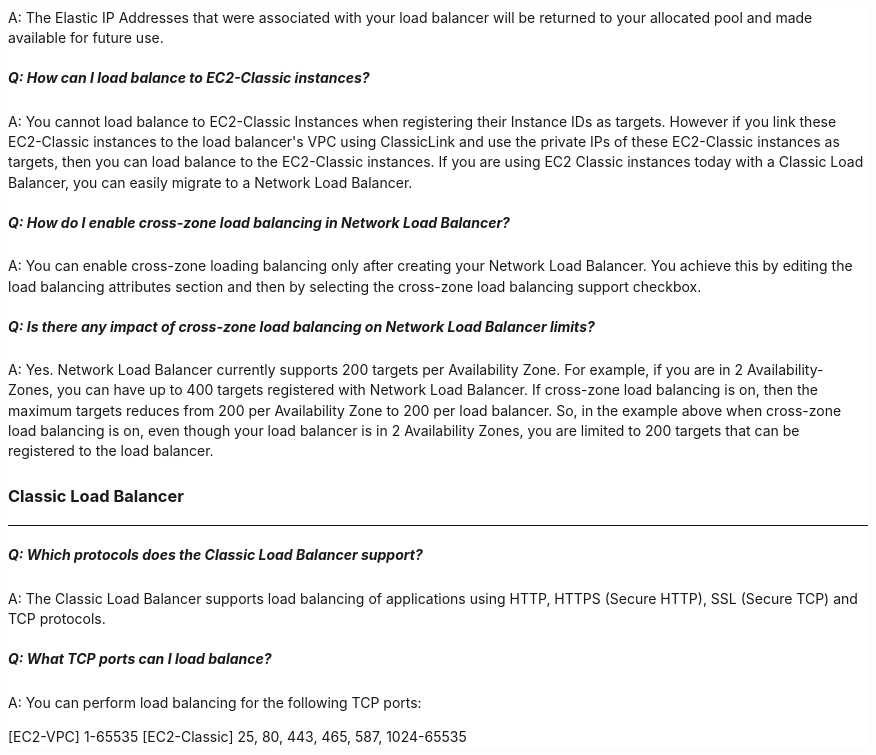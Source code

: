 A: The Elastic IP Addresses that were associated with your load balancer will be returned to your allocated pool and made available for future use.

##### Q: How can I load balance to EC2-Classic instances?

A: You cannot load balance to EC2-Classic Instances when registering their Instance IDs as targets. However if you link these EC2-Classic instances to the load balancer's VPC using ClassicLink and use the private IPs of these EC2-Classic instances as targets, then you can load balance to the EC2-Classic instances. If you are using EC2 Classic instances today with a Classic Load Balancer, you can easily migrate to a Network Load Balancer.

##### Q: How do I enable cross-zone load balancing in Network Load Balancer?

A: You can enable cross-zone loading balancing only after creating your Network Load Balancer. You achieve this by editing the load balancing attributes section and then by selecting the cross-zone load balancing support checkbox.

##### Q: Is there any impact of cross-zone load balancing on Network Load Balancer limits?

A: Yes. Network Load Balancer currently supports 200 targets per Availability Zone. For example, if you are in 2 Availability-Zones, you can have up to 400 targets registered with Network Load Balancer. If cross-zone load balancing is on, then the maximum targets reduces from 200 per Availability Zone to 200 per load balancer. So, in the example above when cross-zone load balancing is on, even though your load balancer is in 2 Availability Zones, you are limited to 200 targets that can be registered to the load balancer.


### Classic Load Balancer
---------------------

##### Q: Which protocols does the Classic Load Balancer support?

A: The Classic Load Balancer supports load balancing of applications using HTTP, HTTPS (Secure HTTP), SSL (Secure TCP) and TCP protocols.

##### Q: What TCP ports can I load balance?

A: You can perform load balancing for the following TCP ports:

[EC2-VPC] 1-65535
[EC2-Classic] 25, 80, 443, 465, 587, 1024-65535
